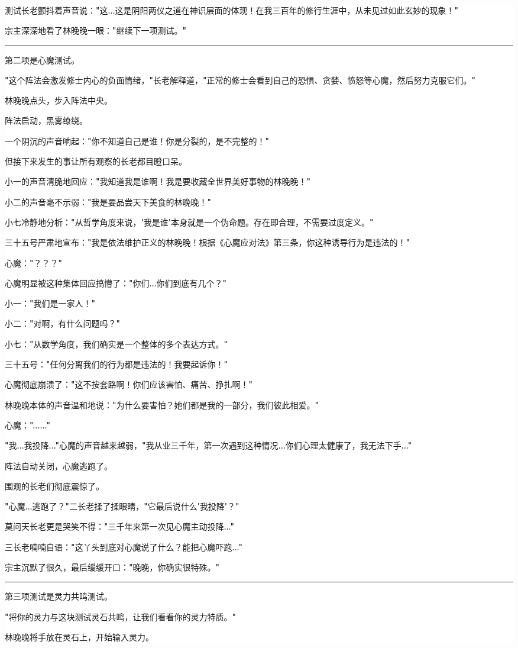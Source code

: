 测试长老颤抖着声音说："这...这是阴阳两仪之道在神识层面的体现！在我三百年的修行生涯中，从未见过如此玄妙的现象！"

宗主深深地看了林晚晚一眼："继续下一项测试。"

---

第二项是心魔测试。

"这个阵法会激发修士内心的负面情绪，"长老解释道，"正常的修士会看到自己的恐惧、贪婪、愤怒等心魔，然后努力克服它们。"

林晚晚点头，步入阵法中央。

阵法启动，黑雾缭绕。

一个阴沉的声音响起："你不知道自己是谁！你是分裂的，是不完整的！"

但接下来发生的事让所有观察的长老都目瞪口呆。

小一的声音清脆地回应："我知道我是谁啊！我是要收藏全世界美好事物的林晚晚！"

小二的声音毫不示弱："我是要品尝天下美食的林晚晚！"

小七冷静地分析："从哲学角度来说，'我是谁'本身就是一个伪命题。存在即合理，不需要过度定义。"

三十五号严肃地宣布："我是依法维护正义的林晚晚！根据《心魔应对法》第三条，你这种诱导行为是违法的！"

心魔："？？？"

心魔明显被这种集体回应搞懵了："你们...你们到底有几个？"

小一："我们是一家人！"

小二："对啊，有什么问题吗？"

小七："从数学角度，我们确实是一个整体的多个表达方式。"

三十五号："任何分离我们的行为都是违法的！我要起诉你！"

心魔彻底崩溃了："这不按套路啊！你们应该害怕、痛苦、挣扎啊！"

林晚晚本体的声音温和地说："为什么要害怕？她们都是我的一部分，我们彼此相爱。"

心魔："......"

"我...我投降..."心魔的声音越来越弱，"我从业三千年，第一次遇到这种情况...你们心理太健康了，我无法下手..."

阵法自动关闭，心魔逃跑了。

围观的长老们彻底震惊了。

"心魔...逃跑了？"二长老揉了揉眼睛，"它最后说什么'我投降'？"

莫问天长老更是哭笑不得："三千年来第一次见心魔主动投降..."

三长老喃喃自语："这丫头到底对心魔说了什么？能把心魔吓跑..."

宗主沉默了很久，最后缓缓开口："晚晚，你确实很特殊。"

---

第三项测试是灵力共鸣测试。

"将你的灵力与这块测试灵石共鸣，让我们看看你的灵力特质。"

林晚晚将手放在灵石上，开始输入灵力。
